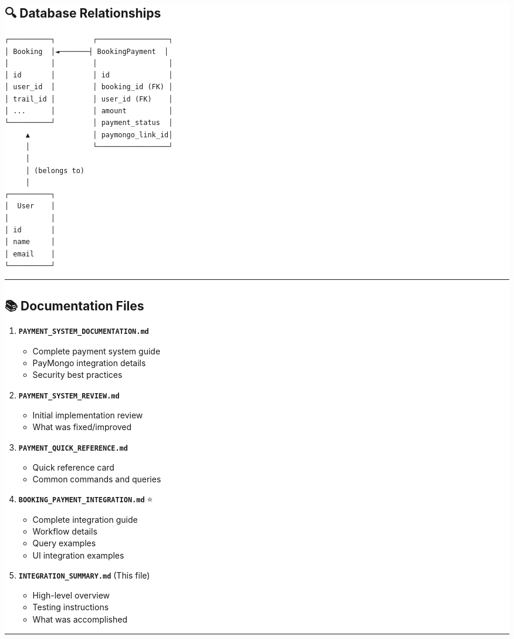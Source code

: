 
## 🔍 Database Relationships

```
┌──────────┐         ┌─────────────────┐
│ Booking  │◄───────┤ BookingPayment  │
│          │         │                 │
│ id       │         │ id              │
│ user_id  │         │ booking_id (FK) │
│ trail_id │         │ user_id (FK)    │
│ ...      │         │ amount          │
└──────────┘         │ payment_status  │
     ▲               │ paymongo_link_id│
     │               └─────────────────┘
     │
     │ (belongs to)
     │
┌──────────┐
│  User    │
│          │
│ id       │
│ name     │
│ email    │
└──────────┘
```

---

## 📚 Documentation Files

1. **`PAYMENT_SYSTEM_DOCUMENTATION.md`**
   - Complete payment system guide
   - PayMongo integration details
   - Security best practices

2. **`PAYMENT_SYSTEM_REVIEW.md`**
   - Initial implementation review
   - What was fixed/improved

3. **`PAYMENT_QUICK_REFERENCE.md`**
   - Quick reference card
   - Common commands and queries

4. **`BOOKING_PAYMENT_INTEGRATION.md`** ⭐
   - Complete integration guide
   - Workflow details
   - Query examples
   - UI integration examples

5. **`INTEGRATION_SUMMARY.md`** (This file)
   - High-level overview
   - Testing instructions
   - What was accomplished

---